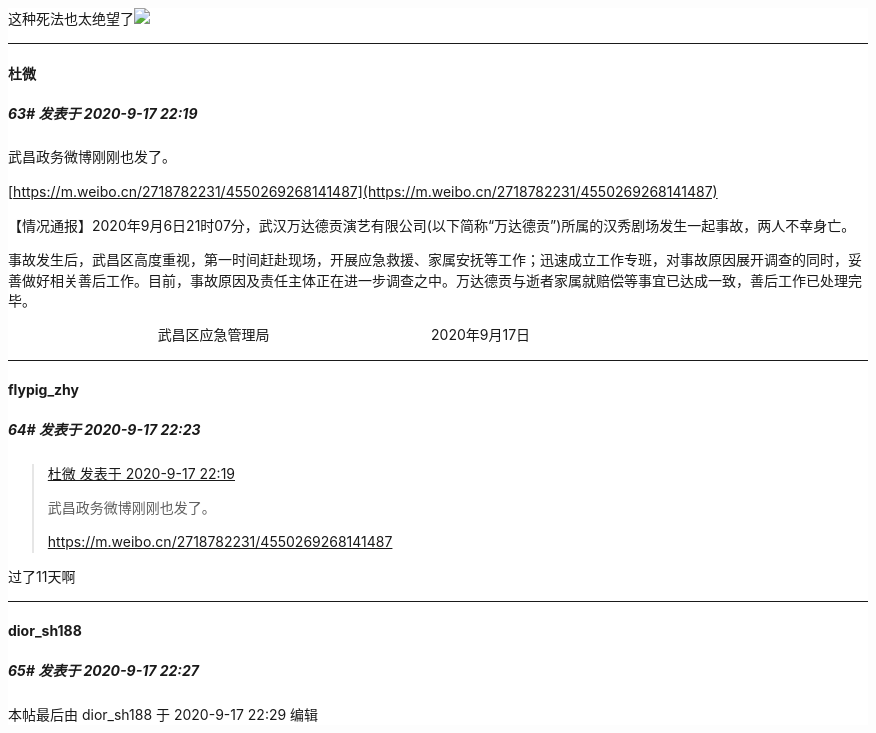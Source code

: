 


这种死法也太绝望了<img src="https://static.saraba1st.com/image/smiley/face2017/001.png" referrerpolicy="no-referrer">







*****

####  杜微  
##### 63#       发表于 2020-9-17 22:19




武昌政务微博刚刚也发了。

[https://m.weibo.cn/2718782231/4550269268141487](https://m.weibo.cn/2718782231/4550269268141487)

【情况通报】2020年9月6日21时07分，武汉万达德贡演艺有限公司(以下简称“万达德贡”)所属的汉秀剧场发生一起事故，两人不幸身亡。

事故发生后，武昌区高度重视，第一时间赶赴现场，开展应急救援、家属安抚等工作；迅速成立工作专班，对事故原因展开调查的同时，妥善做好相关善后工作。目前，事故原因及责任主体正在进一步调查之中。万达德贡与逝者家属就赔偿等事宜已达成一致，善后工作已处理完毕。

                                      武昌区应急管理局
                                        2020年9月17日







*****

####  flypig_zhy  
##### 64#       发表于 2020-9-17 22:23



<blockquote><a href="httphttps://bbs.saraba1st.com/2b/forum.php?mod=redirect&amp;goto=findpost&amp;pid=48770541&amp;ptid=1960426" target="_blank">杜微 发表于 2020-9-17 22:19</a>

武昌政务微博刚刚也发了。


https://m.weibo.cn/2718782231/4550269268141487</blockquote>
过了11天啊







*****

####  dior_sh188  
##### 65#       发表于 2020-9-17 22:27



 本帖最后由 dior_sh188 于 2020-9-17 22:29 编辑 
